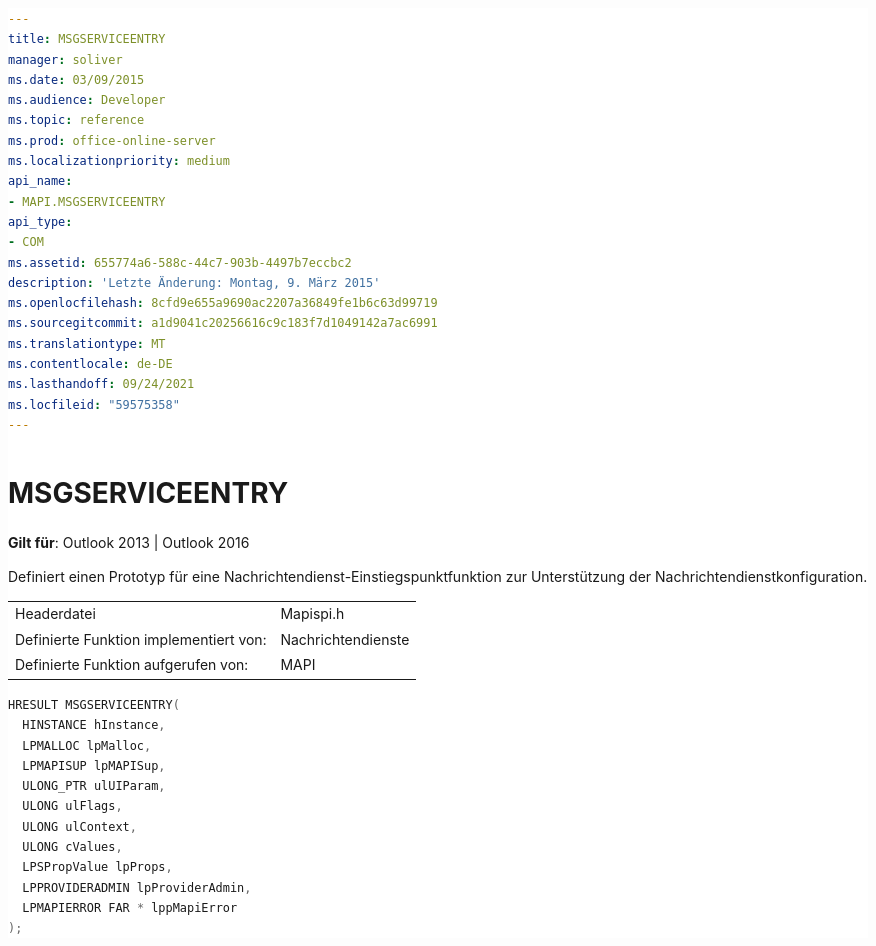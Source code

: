 ```yaml
---
title: MSGSERVICEENTRY
manager: soliver
ms.date: 03/09/2015
ms.audience: Developer
ms.topic: reference
ms.prod: office-online-server
ms.localizationpriority: medium
api_name:
- MAPI.MSGSERVICEENTRY
api_type:
- COM
ms.assetid: 655774a6-588c-44c7-903b-4497b7eccbc2
description: 'Letzte Änderung: Montag, 9. März 2015'
ms.openlocfilehash: 8cfd9e655a9690ac2207a36849fe1b6c63d99719
ms.sourcegitcommit: a1d9041c20256616c9c183f7d1049142a7ac6991
ms.translationtype: MT
ms.contentlocale: de-DE
ms.lasthandoff: 09/24/2021
ms.locfileid: "59575358"
---
```

# <a name="msgserviceentry"></a>MSGSERVICEENTRY

  
  
**Gilt für**: Outlook 2013 | Outlook 2016 
  
Definiert einen Prototyp für eine Nachrichtendienst-Einstiegspunktfunktion zur Unterstützung der Nachrichtendienstkonfiguration. 
  
|||
|:-----|:-----|
|Headerdatei  <br/> |Mapispi.h  <br/> |
|Definierte Funktion implementiert von:  <br/> |Nachrichtendienste  <br/> |
|Definierte Funktion aufgerufen von:  <br/> |MAPI  <br/> |
   
```cpp
HRESULT MSGSERVICEENTRY(
  HINSTANCE hInstance,
  LPMALLOC lpMalloc,
  LPMAPISUP lpMAPISup,
  ULONG_PTR ulUIParam,
  ULONG ulFlags,
  ULONG ulContext,
  ULONG cValues,
  LPSPropValue lpProps,
  LPPROVIDERADMIN lpProviderAdmin,
  LPMAPIERROR FAR * lppMapiError
);
```
